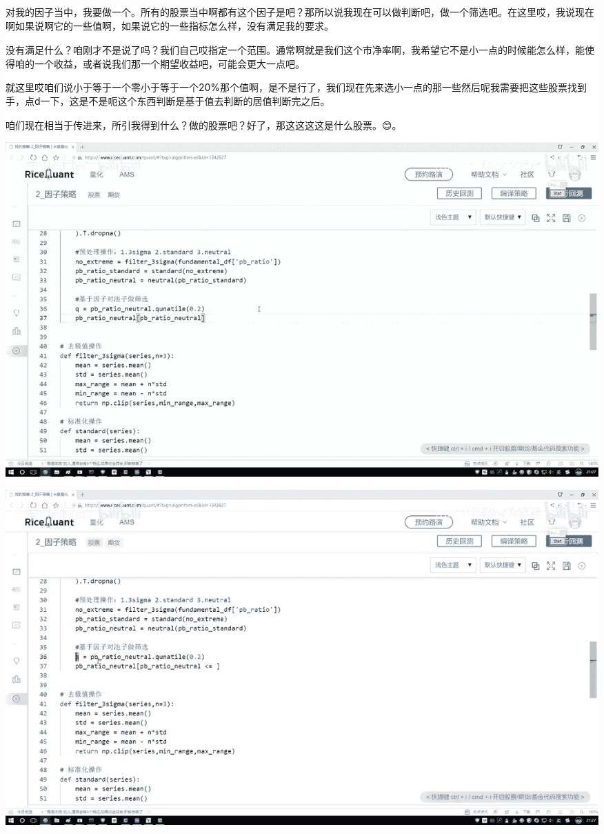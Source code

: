 对我的因子当中，我要做一个。所有的股票当中啊都有这个因子是吧？那所以说我现在可以做判断吧，做一个筛选吧。在这里哎，我说现在啊如果说啊它的一些值啊，如果说它的一些指标怎么样，没有满足我的要求。

没有满足什么？咱刚才不是说了吗？我们自己哎指定一个范围。通常啊就是我们这个市净率啊，我希望它不是小一点的时候能怎么样，能使得咱的一个收益，或者说我们那一个期望收益吧，可能会更大一点吧。

就这里哎咱们说小于等于一个零小于等于一个20%那个值啊，是不是行了，我们现在先来选小一点的那一些然后呢我需要把这些股票找到手，点d一下，这是不是呃这个东西判断是基于值去判断的居值判断完之后。

咱们现在相当于传进来，所引我得到什么？做的股票吧？好了，那这这这这是什么股票。😊。

![](img/59d16f2acc8eb89f97002a9588ef7d9d_40.png)

![](img/59d16f2acc8eb89f97002a9588ef7d9d_41.png)
